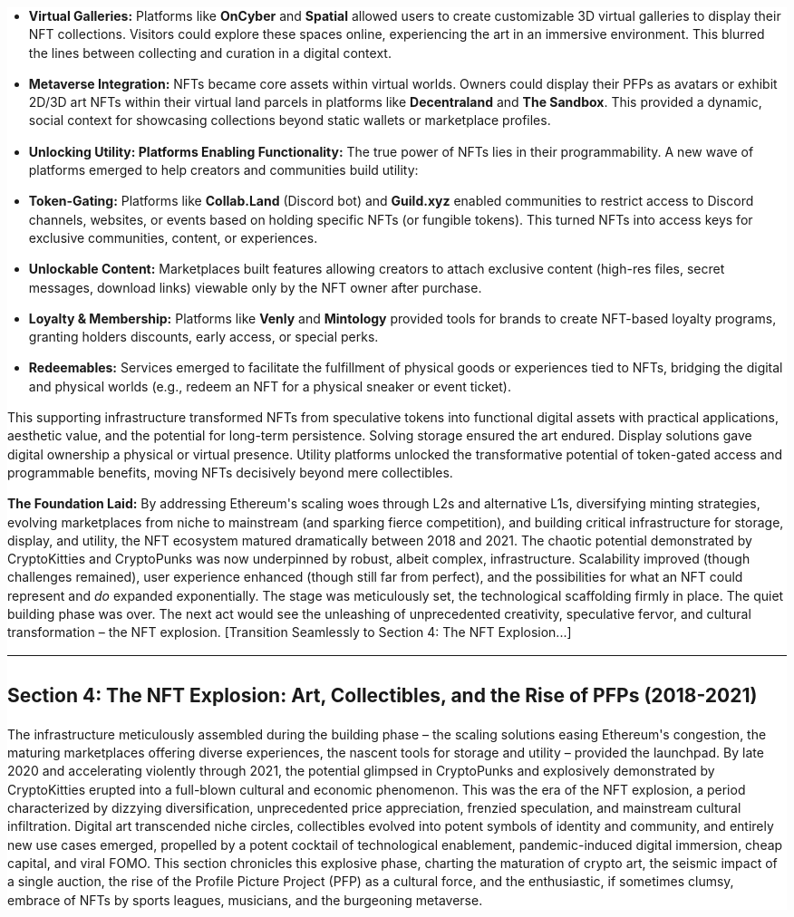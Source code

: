 *   **Virtual Galleries:** Platforms like **OnCyber** and **Spatial** allowed users to create customizable 3D virtual galleries to display their NFT collections. Visitors could explore these spaces online, experiencing the art in an immersive environment. This blurred the lines between collecting and curation in a digital context.

*   **Metaverse Integration:** NFTs became core assets within virtual worlds. Owners could display their PFPs as avatars or exhibit 2D/3D art NFTs within their virtual land parcels in platforms like **Decentraland** and **The Sandbox**. This provided a dynamic, social context for showcasing collections beyond static wallets or marketplace profiles.

*   **Unlocking Utility: Platforms Enabling Functionality:** The true power of NFTs lies in their programmability. A new wave of platforms emerged to help creators and communities build utility:

*   **Token-Gating:** Platforms like **Collab.Land** (Discord bot) and **Guild.xyz** enabled communities to restrict access to Discord channels, websites, or events based on holding specific NFTs (or fungible tokens). This turned NFTs into access keys for exclusive communities, content, or experiences.

*   **Unlockable Content:** Marketplaces built features allowing creators to attach exclusive content (high-res files, secret messages, download links) viewable only by the NFT owner after purchase.

*   **Loyalty & Membership:** Platforms like **Venly** and **Mintology** provided tools for brands to create NFT-based loyalty programs, granting holders discounts, early access, or special perks.

*   **Redeemables:** Services emerged to facilitate the fulfillment of physical goods or experiences tied to NFTs, bridging the digital and physical worlds (e.g., redeem an NFT for a physical sneaker or event ticket).

This supporting infrastructure transformed NFTs from speculative tokens into functional digital assets with practical applications, aesthetic value, and the potential for long-term persistence. Solving storage ensured the art endured. Display solutions gave digital ownership a physical or virtual presence. Utility platforms unlocked the transformative potential of token-gated access and programmable benefits, moving NFTs decisively beyond mere collectibles.

**The Foundation Laid:** By addressing Ethereum's scaling woes through L2s and alternative L1s, diversifying minting strategies, evolving marketplaces from niche to mainstream (and sparking fierce competition), and building critical infrastructure for storage, display, and utility, the NFT ecosystem matured dramatically between 2018 and 2021. The chaotic potential demonstrated by CryptoKitties and CryptoPunks was now underpinned by robust, albeit complex, infrastructure. Scalability improved (though challenges remained), user experience enhanced (though still far from perfect), and the possibilities for what an NFT could represent and *do* expanded exponentially. The stage was meticulously set, the technological scaffolding firmly in place. The quiet building phase was over. The next act would see the unleashing of unprecedented creativity, speculative fervor, and cultural transformation – the NFT explosion. [Transition Seamlessly to Section 4: The NFT Explosion...]



---





## Section 4: The NFT Explosion: Art, Collectibles, and the Rise of PFPs (2018-2021)

The infrastructure meticulously assembled during the building phase – the scaling solutions easing Ethereum's congestion, the maturing marketplaces offering diverse experiences, the nascent tools for storage and utility – provided the launchpad. By late 2020 and accelerating violently through 2021, the potential glimpsed in CryptoPunks and explosively demonstrated by CryptoKitties erupted into a full-blown cultural and economic phenomenon. This was the era of the NFT explosion, a period characterized by dizzying diversification, unprecedented price appreciation, frenzied speculation, and mainstream cultural infiltration. Digital art transcended niche circles, collectibles evolved into potent symbols of identity and community, and entirely new use cases emerged, propelled by a potent cocktail of technological enablement, pandemic-induced digital immersion, cheap capital, and viral FOMO. This section chronicles this explosive phase, charting the maturation of crypto art, the seismic impact of a single auction, the rise of the Profile Picture Project (PFP) as a cultural force, and the enthusiastic, if sometimes clumsy, embrace of NFTs by sports leagues, musicians, and the burgeoning metaverse.
